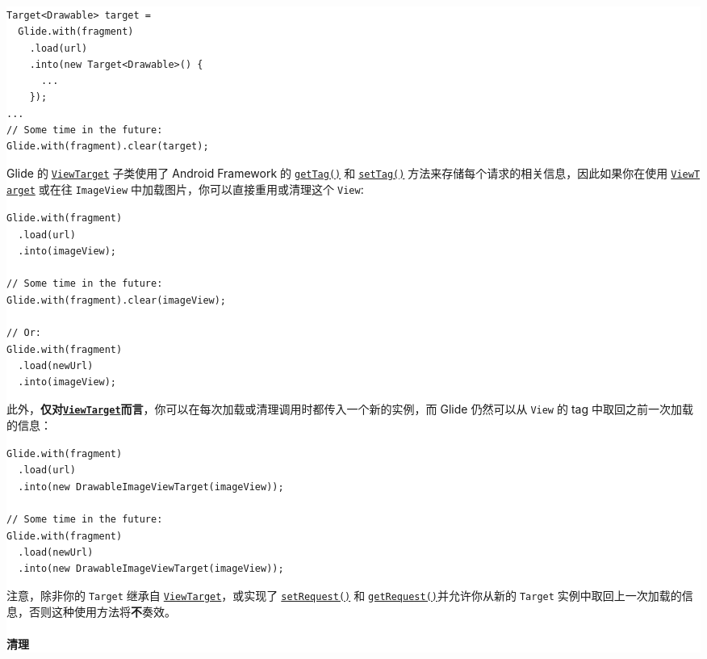 ```
Target<Drawable> target = 
  Glide.with(fragment)
    .load(url)
    .into(new Target<Drawable>() {
      ...
    });
... 
// Some time in the future:
Glide.with(fragment).clear(target);
```

Glide 的 [`ViewTarget`](https://muyangmin.github.io/glide-docs-cn/javadocs/431/com/bumptech/glide/request/target/ViewTarget.html) 子类使用了 Android Framework 的 [`getTag()`](https://developer.android.com/reference/android/view/View.html#getTag()) 和 [`setTag()`](https://developer.android.com/reference/android/view/View.html#setTag(java.lang.Object)) 方法来存储每个请求的相关信息，因此如果你在使用 [`ViewTarget`](https://muyangmin.github.io/glide-docs-cn/javadocs/431/com/bumptech/glide/request/target/ViewTarget.html) 或在往 `ImageView` 中加载图片，你可以直接重用或清理这个 `View`:

```
Glide.with(fragment)
  .load(url)
  .into(imageView);

// Some time in the future:
Glide.with(fragment).clear(imageView);

// Or:
Glide.with(fragment)
  .load(newUrl)
  .into(imageView);
```

此外，**仅对[`ViewTarget`](https://muyangmin.github.io/glide-docs-cn/javadocs/431/com/bumptech/glide/request/target/ViewTarget.html)而言**，你可以在每次加载或清理调用时都传入一个新的实例，而 Glide 仍然可以从 `View` 的 tag 中取回之前一次加载的信息：

```
Glide.with(fragment)
  .load(url)
  .into(new DrawableImageViewTarget(imageView));

// Some time in the future:
Glide.with(fragment)
  .load(newUrl)
  .into(new DrawableImageViewTarget(imageView));
```

注意，除非你的 `Target` 继承自 [`ViewTarget`](https://muyangmin.github.io/glide-docs-cn/javadocs/431/com/bumptech/glide/request/target/ViewTarget.html)，或实现了 [`setRequest()`](https://muyangmin.github.io/glide-docs-cn/javadocs/431/com/bumptech/glide/request/target/Target.html#setRequest-com.bumptech.glide.request.Request-) 和 [`getRequest()`](https://muyangmin.github.io/glide-docs-cn/javadocs/431/com/bumptech/glide/request/target/Target.html#getRequest--)并允许你从新的 `Target` 实例中取回上一次加载的信息，否则这种使用方法将**不**奏效。

#### 清理
